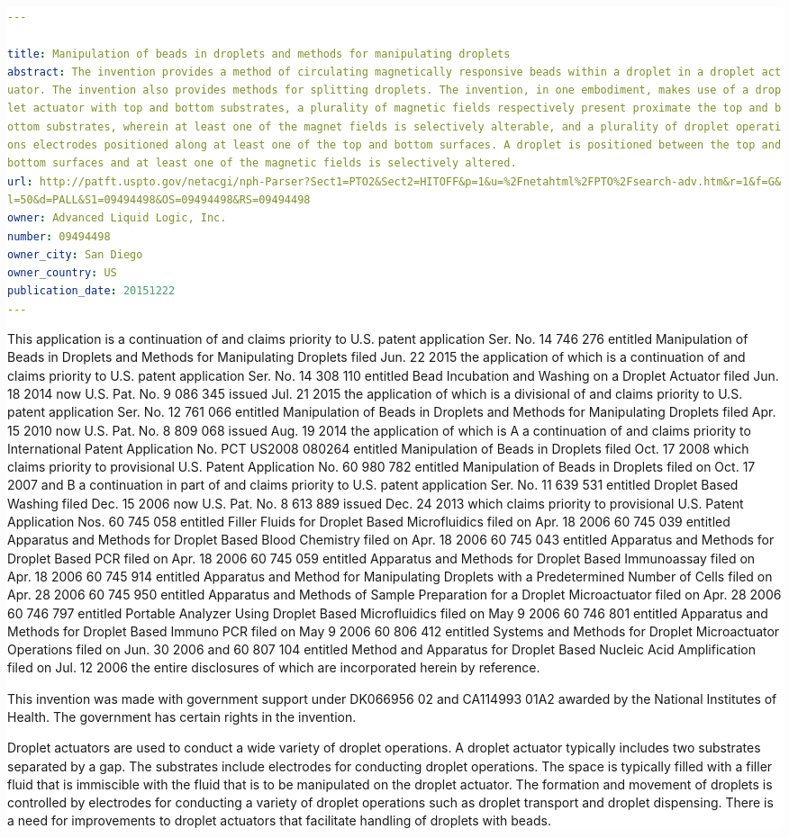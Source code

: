 ```yaml
---

title: Manipulation of beads in droplets and methods for manipulating droplets
abstract: The invention provides a method of circulating magnetically responsive beads within a droplet in a droplet actuator. The invention also provides methods for splitting droplets. The invention, in one embodiment, makes use of a droplet actuator with top and bottom substrates, a plurality of magnetic fields respectively present proximate the top and bottom substrates, wherein at least one of the magnet fields is selectively alterable, and a plurality of droplet operations electrodes positioned along at least one of the top and bottom surfaces. A droplet is positioned between the top and bottom surfaces and at least one of the magnetic fields is selectively altered.
url: http://patft.uspto.gov/netacgi/nph-Parser?Sect1=PTO2&Sect2=HITOFF&p=1&u=%2Fnetahtml%2FPTO%2Fsearch-adv.htm&r=1&f=G&l=50&d=PALL&S1=09494498&OS=09494498&RS=09494498
owner: Advanced Liquid Logic, Inc.
number: 09494498
owner_city: San Diego
owner_country: US
publication_date: 20151222
---
```

This application is a continuation of and claims priority to U.S. patent application Ser. No. 14 746 276 entitled Manipulation of Beads in Droplets and Methods for Manipulating Droplets filed Jun. 22 2015 the application of which is a continuation of and claims priority to U.S. patent application Ser. No. 14 308 110 entitled Bead Incubation and Washing on a Droplet Actuator filed Jun. 18 2014 now U.S. Pat. No. 9 086 345 issued Jul. 21 2015 the application of which is a divisional of and claims priority to U.S. patent application Ser. No. 12 761 066 entitled Manipulation of Beads in Droplets and Methods for Manipulating Droplets filed Apr. 15 2010 now U.S. Pat. No. 8 809 068 issued Aug. 19 2014 the application of which is A a continuation of and claims priority to International Patent Application No. PCT US2008 080264 entitled Manipulation of Beads in Droplets filed Oct. 17 2008 which claims priority to provisional U.S. Patent Application No. 60 980 782 entitled Manipulation of Beads in Droplets filed on Oct. 17 2007 and B a continuation in part of and claims priority to U.S. patent application Ser. No. 11 639 531 entitled Droplet Based Washing filed Dec. 15 2006 now U.S. Pat. No. 8 613 889 issued Dec. 24 2013 which claims priority to provisional U.S. Patent Application Nos. 60 745 058 entitled Filler Fluids for Droplet Based Microfluidics filed on Apr. 18 2006 60 745 039 entitled Apparatus and Methods for Droplet Based Blood Chemistry filed on Apr. 18 2006 60 745 043 entitled Apparatus and Methods for Droplet Based PCR filed on Apr. 18 2006 60 745 059 entitled Apparatus and Methods for Droplet Based Immunoassay filed on Apr. 18 2006 60 745 914 entitled Apparatus and Method for Manipulating Droplets with a Predetermined Number of Cells filed on Apr. 28 2006 60 745 950 entitled Apparatus and Methods of Sample Preparation for a Droplet Microactuator filed on Apr. 28 2006 60 746 797 entitled Portable Analyzer Using Droplet Based Microfluidics filed on May 9 2006 60 746 801 entitled Apparatus and Methods for Droplet Based Immuno PCR filed on May 9 2006 60 806 412 entitled Systems and Methods for Droplet Microactuator Operations filed on Jun. 30 2006 and 60 807 104 entitled Method and Apparatus for Droplet Based Nucleic Acid Amplification filed on Jul. 12 2006 the entire disclosures of which are incorporated herein by reference.

This invention was made with government support under DK066956 02 and CA114993 01A2 awarded by the National Institutes of Health. The government has certain rights in the invention.

Droplet actuators are used to conduct a wide variety of droplet operations. A droplet actuator typically includes two substrates separated by a gap. The substrates include electrodes for conducting droplet operations. The space is typically filled with a filler fluid that is immiscible with the fluid that is to be manipulated on the droplet actuator. The formation and movement of droplets is controlled by electrodes for conducting a variety of droplet operations such as droplet transport and droplet dispensing. There is a need for improvements to droplet actuators that facilitate handling of droplets with beads.

